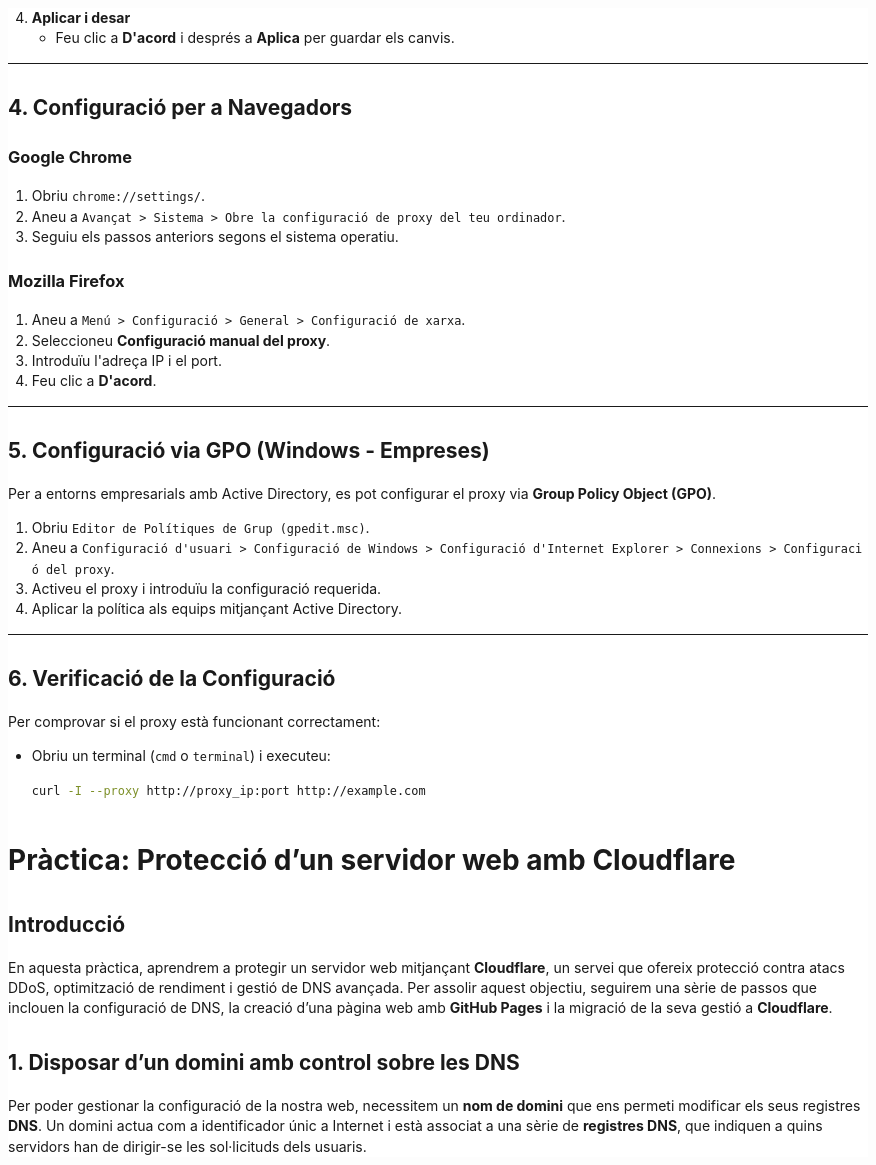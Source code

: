4. **Aplicar i desar**  
   - Feu clic a **D'acord** i després a **Aplica** per guardar els canvis.

---

## 4. Configuració per a Navegadors

### **Google Chrome**
1. Obriu `chrome://settings/`.
2. Aneu a `Avançat > Sistema > Obre la configuració de proxy del teu ordinador`.
3. Seguiu els passos anteriors segons el sistema operatiu.

### **Mozilla Firefox**
1. Aneu a `Menú > Configuració > General > Configuració de xarxa`.
2. Seleccioneu **Configuració manual del proxy**.
3. Introduïu l'adreça IP i el port.
4. Feu clic a **D'acord**.

---

## 5. Configuració via GPO (Windows - Empreses)
Per a entorns empresarials amb Active Directory, es pot configurar el proxy via **Group Policy Object (GPO)**.

1. Obriu `Editor de Polítiques de Grup (gpedit.msc)`.
2. Aneu a `Configuració d'usuari > Configuració de Windows > Configuració d'Internet Explorer > Connexions > Configuració del proxy`.
3. Activeu el proxy i introduïu la configuració requerida.
4. Aplicar la política als equips mitjançant Active Directory.

---

## 6. Verificació de la Configuració
Per comprovar si el proxy està funcionant correctament:
- Obriu un terminal (`cmd` o `terminal`) i executeu:

  ```sh
  curl -I --proxy http://proxy_ip:port http://example.com
  ```


# **Pràctica: Protecció d’un servidor web amb Cloudflare**

## **Introducció**
En aquesta pràctica, aprendrem a protegir un servidor web mitjançant **Cloudflare**, un servei que ofereix protecció contra atacs DDoS, optimització de rendiment i gestió de DNS avançada. Per assolir aquest objectiu, seguirem una sèrie de passos que inclouen la configuració de DNS, la creació d’una pàgina web amb **GitHub Pages** i la migració de la seva gestió a **Cloudflare**.

## **1. Disposar d’un domini amb control sobre les DNS**
Per poder gestionar la configuració de la nostra web, necessitem un **nom de domini** que ens permeti modificar els seus registres **DNS**. Un domini actua com a identificador únic a Internet i està associat a una sèrie de **registres DNS**, que indiquen a quins servidors han de dirigir-se les sol·licituds dels usuaris.
